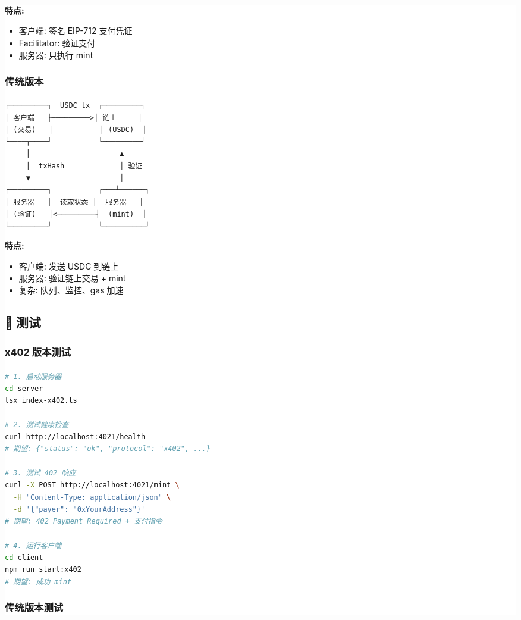 **特点:**
- 客户端: 签名 EIP-712 支付凭证
- Facilitator: 验证支付
- 服务器: 只执行 mint

### 传统版本

```
┌─────────┐  USDC tx  ┌─────────┐
│ 客户端   ├─────────>│ 链上     │
│ (交易)   │           │ (USDC)  │
└────┬────┘           └─────────┘
     │                     ▲
     │  txHash             │ 验证
     ▼                     │
┌─────────┐           ┌───┴──────┐
│ 服务器   │  读取状态 │  服务器   │
│ (验证)   │<─────────┤  (mint)  │
└─────────┘           └──────────┘
```

**特点:**
- 客户端: 发送 USDC 到链上
- 服务器: 验证链上交易 + mint
- 复杂: 队列、监控、gas 加速

## 🧪 测试

### x402 版本测试

```bash
# 1. 启动服务器
cd server
tsx index-x402.ts

# 2. 测试健康检查
curl http://localhost:4021/health
# 期望: {"status": "ok", "protocol": "x402", ...}

# 3. 测试 402 响应
curl -X POST http://localhost:4021/mint \
  -H "Content-Type: application/json" \
  -d '{"payer": "0xYourAddress"}'
# 期望: 402 Payment Required + 支付指令

# 4. 运行客户端
cd client
npm run start:x402
# 期望: 成功 mint
```

### 传统版本测试
